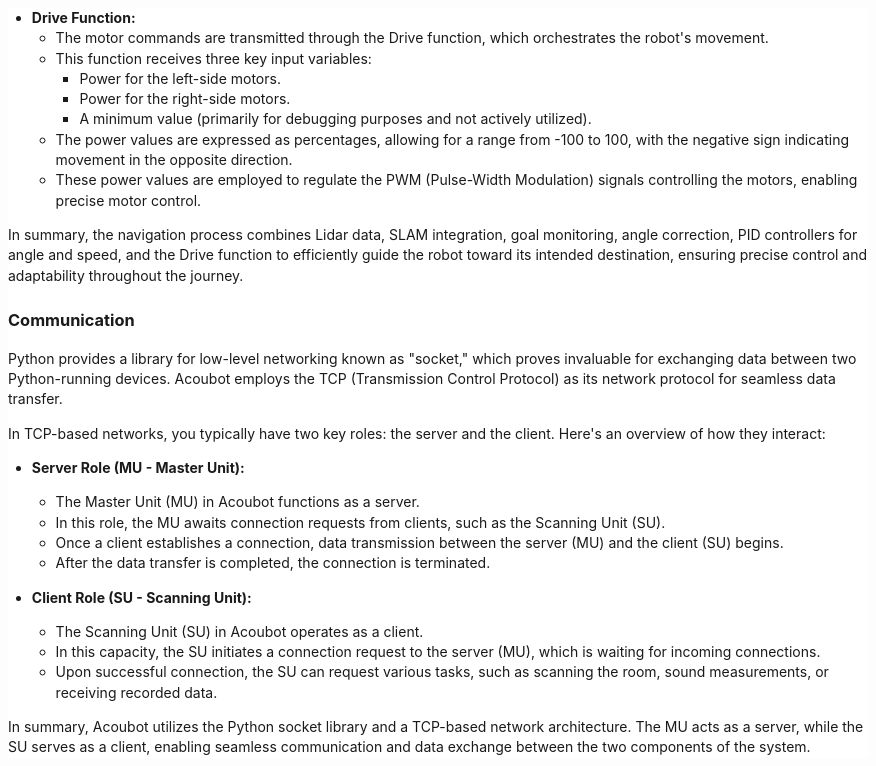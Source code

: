 * **Drive Function:**
    * The motor commands are transmitted through the Drive function, which orchestrates the robot's movement.
    * This function receives three key input variables:
        * Power for the left-side motors.
        * Power for the right-side motors.
        * A minimum value (primarily for debugging purposes and not actively utilized).
    * The power values are expressed as percentages, allowing for a range from -100 to 100, with the negative sign indicating movement in the opposite direction.
    * These power values are employed to regulate the PWM (Pulse-Width Modulation) signals controlling the motors, enabling precise motor control.

In summary, the navigation process combines Lidar data, SLAM integration, goal monitoring, angle correction, PID controllers for angle and speed, and the Drive function to efficiently guide the robot toward its intended destination, ensuring precise control and adaptability throughout the journey.

### Communication

Python provides a library for low-level networking known as "socket," which proves invaluable for exchanging data between two Python-running devices. Acoubot employs the TCP (Transmission Control Protocol) as its network protocol for seamless data transfer.

In TCP-based networks, you typically have two key roles: the server and the client. Here's an overview of how they interact:

* **Server Role (MU - Master Unit):**

    * The Master Unit (MU) in Acoubot functions as a server.
    * In this role, the MU awaits connection requests from clients, such as the Scanning Unit (SU).
    * Once a client establishes a connection, data transmission between the server (MU) and the client (SU) begins.
    * After the data transfer is completed, the connection is terminated.

* **Client Role (SU - Scanning Unit):**

    * The Scanning Unit (SU) in Acoubot operates as a client.
    * In this capacity, the SU initiates a connection request to the server (MU), which is waiting for incoming connections.
    * Upon successful connection, the SU can request various tasks, such as scanning the room, sound measurements, or receiving recorded data.

In summary, Acoubot utilizes the Python socket library and a TCP-based network architecture. The MU acts as a server, while the SU serves as a client, enabling seamless communication and data exchange between the two components of the system.

